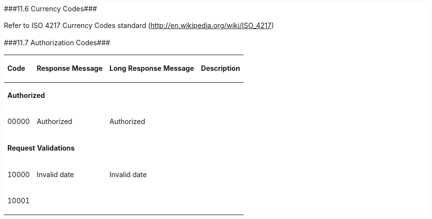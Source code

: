 ###11.6 Currency Codes###
 
Refer to ISO 4217 Currency Codes standard (<http://en.wikipedia.org/wiki/ISO_4217>)

###11.7 Authorization Codes###

<table>
	<thead>
		<tr valign="top">
            <th>
                <p align="left">Code</p>
            </th>
            <th>
                <p align="left">Response Message</p>
            </th>
            <th>
                <p align="left">Long Response Message</p>
            </th>
            <th>
                <p align="left">Description</p>
            </th>
        </tr>
	</thead>
	<tbody>
        <tr valing="top">
           <td colspan="4">
                <p align="left"><b>Authorized</b></p>
            </td>
        </tr>
        <tr valign="top">
            <td>
                <p align="left">00000</p>
            </td>
            <td>
                <p align="left">Authorized</p>
            </td>
            <td>
                <p align="left">Authorized</p>
            </td>
            <td>
                <p align="left"></p>
            </td>
        </tr>
        <tr valing="top">
           <td colspan="4">
                <p align="left"><b>Request Validations</b></p>
            </td>
        </tr>
        <tr valign="top">
            <td>
                <p align="left">10000</p>
            </td>
            <td>
                <p align="left">Invalid date </p>
            </td>
            <td>
                <p align="left">Invalid date </p>
            </td>
            <td>
                <p align="left"></p>
            </td>
        </tr>
        <tr valign="top">
            <td>
                <p align="left">10001</p>